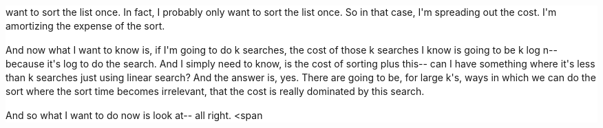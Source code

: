   <span m="587020">want</span> <span m="587200">to</span> <span
  m="587260">sort</span> <span m="587560">the</span> <span
  m="587680">list</span> <span m="587920">once.</span> <span
  m="588160">In</span> <span m="588250">fact,</span> <span m="588560">I</span>
  <span m="588660">probably</span> <span m="588970">only</span> <span
  m="589180">want</span> <span m="589360">to</span> <span m="589420">sort</span>
  <span m="589690">the</span> <span m="589810">list</span> <span
  m="590110">once.</span> <span m="591370">So</span> <span m="591580">in</span>
  <span m="591700">that</span> <span m="591970">case,</span> <span
  m="592660">I'm</span> <span m="592750">spreading</span> <span
  m="593200">out</span> <span m="593320">the</span> <span
  m="593440">cost.</span> <span m="593860">I'm</span> <span
  m="594040">amortizing</span> <span m="594880">the</span> <span
  m="594970">expense</span> <span m="595720">of</span> <span
  m="595870">the</span> <span m="595990">sort.</span></p><p><span
  m="597390">And</span> <span m="597510">now</span> <span m="597720">what</span>
  <span m="597870">I</span> <span m="597960">want</span> <span
  m="598170">to</span> <span m="598260">know</span> <span m="598560">is,</span>
  <span m="599070">if</span> <span m="599220">I'm</span> <span
  m="599280">going</span> <span m="599430">to</span> <span m="599490">do</span>
  <span m="599640">k</span> <span m="600040">searches,</span> <span
  m="601260">the</span> <span m="601380">cost</span> <span m="601770">of</span>
  <span m="601860">those</span> <span m="602100">k</span> <span
  m="602340">searches</span> <span m="602820">I</span> <span
  m="602910">know</span> <span m="603120">is</span> <span
  m="603210">going</span> <span m="603350">to</span> <span m="603420">be</span>
  <span m="603660">k</span> <span m="604410">log</span> <span
  m="604770">n--</span> <span m="605130">because</span> <span
  m="605340">it's</span> <span m="605460">log</span> <span m="605820">to</span>
  <span m="605910">do</span> <span m="606090">the</span> <span
  m="606230">search.</span> <span m="607080">And</span> <span
  m="607200">I</span> <span m="607260">simply</span> <span
  m="607620">need</span> <span m="607800">to</span> <span
  m="607920">know,</span> <span m="608520">is</span> <span m="608790">the</span>
  <span m="608940">cost</span> <span m="609360">of</span> <span
  m="609450">sorting</span> <span m="609900">plus</span> <span
  m="610230">this--</span> <span m="611400">can</span> <span m="611640">I</span>
  <span m="611730">have</span> <span m="611910">something</span> <span
  m="612270">where</span> <span m="612430">it's</span> <span
  m="612600">less</span> <span m="613770">than</span> <span m="613920">k</span>
  <span m="614190">searches</span> <span m="614640">just</span> <span
  m="614880">using</span> <span m="615210">linear</span> <span
  m="615540">search?</span> <span m="616930">And</span> <span
  m="617030">the</span> <span m="617150">answer</span> <span
  m="617480">is,</span> <span m="617630">yes.</span> <span
  m="619190">There</span> <span m="619340">are</span> <span
  m="619520">going</span> <span m="619700">to</span> <span m="619790">be,</span>
  <span m="620030">for</span> <span m="620210">large</span> <span
  m="620600">k's,</span> <span m="621230">ways</span> <span m="621620">in</span>
  <span m="621710">which</span> <span m="621920">we</span> <span
  m="622040">can</span> <span m="622160">do</span> <span m="622310">the</span>
  <span m="622570">sort</span> <span m="622910">where</span> <span
  m="623090">the</span> <span m="623240">sort</span> <span
  m="623600">time</span> <span m="623960">becomes</span> <span
  m="624560">irrelevant,</span> <span m="625190">that</span> <span
  m="625340">the</span> <span m="625430">cost</span> <span m="625940">is</span>
  <span m="626060">really</span> <span m="626360">dominated</span> <span
  m="627350">by</span> <span m="627530">this</span> <span
  m="627670">search.</span></p><p><span m="628760">And</span> <span
  m="628850">so</span> <span m="629000">what</span> <span m="629180">I</span>
  <span m="629270">want</span> <span m="629480">to</span> <span
  m="629570">do</span> <span m="629750">now</span> <span m="629990">is</span>
  <span m="630140">look</span> <span m="630380">at--</span> <span
  m="630500">all</span> <span m="630620">right.</span> <span